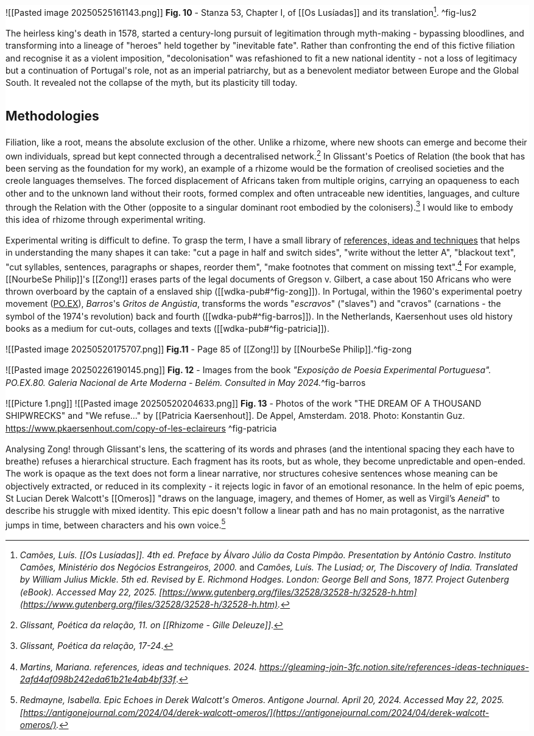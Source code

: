 ![[Pasted image 20250525161143.png]]
**Fig. 10** - Stanza 53, Chapter I, of [[Os Lusíadas]] and its translation[^lusiadas]. ^fig-lus2

The heirless king's death in 1578, started a century-long pursuit of legitimation through myth-making - bypassing bloodlines, and transforming into a lineage of "heroes" held together by "inevitable fate". Rather than confronting the end of this fictive filiation and recognise it as a violent imposition, "decolonisation" was refashioned to fit a new national identity - not a loss of legitimacy but a continuation of Portugal's role, not as an imperial patriarchy, but as a benevolent mediator between Europe and the Global South. It revealed not the collapse of the myth, but its plasticity till today.

## Methodologies

Filiation, like a root, means the absolute exclusion of the other. Unlike a rhizome, where new shoots can emerge and become their own individuals, spread but kept connected through a decentralised network.[^gliss2] In Glissant's Poetics of Relation (the book that has been serving as the foundation for my work), an example of a rhizome would be the formation of creolised societies and the creole languages themselves. The forced displacement of Africans taken from multiple origins, carrying an opaqueness to each other and to the unknown land without their roots, formed complex and often untraceable new identities, languages, and culture through the Relation with the Other (opposite to a singular dominant root embodied by the colonisers).[^gliss3] I would like to embody this idea of rhizome through experimental writing.

Experimental writing is difficult to define. To grasp the term, I have a small library of [references, ideas and techniques](https://gleaming-join-3fc.notion.site/references-ideas-techniques-2afd4af098b242eda61b21e4ab4bf33f) that helps in understanding the many shapes it can take: "cut a page in half and switch sides", "write without the letter A", "blackout text", "cut syllables, sentences, paragraphs or shapes, reorder them", "make footnotes that comment on missing text".[^mariana] For example, [[NourbeSe Philip]]'s [[Zong!]] erases parts of the legal documents of Gregson v. Gilbert, a case about 150 Africans who were thrown overboard by the captain of a enslaved ship ([[wdka-pub#^fig-zong]]). In Portugal, within the 1960's experimental poetry movement ([PO.EX](https://po-ex.net/)), _Barros_'s _Gritos de Angústia_, transforms the words "_escravos_" ("slaves") and "cravos" (carnations - the symbol of the 1974's revolution) back and fourth ([[wdka-pub#^fig-barros]]). In the Netherlands, Kaersenhout uses old history books as a medium for cut-outs, collages and texts ([[wdka-pub#^fig-patricia]]).

![[Pasted image 20250520175707.png]]
**Fig.11** - Page 85 of [[Zong!]] by [[NourbeSe Philip]].^fig-zong

![[Pasted image 20250226190145.png]]
**Fig. 12** - Images from the book _"Exposição de Poesia Experimental Portuguesa". PO.EX.80. Galeria Nacional de Arte Moderna - Belém. Consulted in May 2024._^fig-barros

![[Picture 1.png]]
![[Pasted image 20250520204633.png]]
**Fig. 13** - Photos of the work "THE DREAM OF A THOUSAND SHIPWRECKS" and "We refuse..." by [[Patricia Kaersenhout]]. De Appel, Amsterdam. 2018. Photo: Konstantin Guz. https://www.pkaersenhout.com/copy-of-les-eclaireurs ^fig-patricia

Analysing Zong! through Glissant's lens, the scattering of its words and phrases (and the intentional spacing they each have to breathe) refuses a hierarchical structure. Each fragment has its roots, but as whole, they become unpredictable and open-ended. The work is opaque as the text does not form a linear narrative, nor structures cohesive sentences whose meaning can be objectively extracted, or reduced in its complexity - it rejects logic in favor of an emotional resonance. In the helm of epic poems, St Lucian Derek Walcott's [[Omeros]] "draws on the language, imagery, and themes of Homer, as well as Virgil’s *Aeneid*" to describe his struggle with mixed identity. This epic doesn't follow a linear path and has no main protagonist, as the narrative jumps in time, between characters and his own voice.[^omero]


[^found-bodies]: _Núcleo Museológico Rota da Escravatura, Museu de Lisboa. Text on A lixeira do vale da gafaria, observed January, 2025. Lagos. Photograph of text available at [[Núcleo Museológico Rota da Escravatura#^found-enslaved-bodies]]_.
[^portuguese-slave-trade-page]: _Caldeira, Arlindo. The Portuguese "Slave" Trade. Oxford Research Encyclopedia of African History, edited by Thomas Spear. Oxford: Oxford University Press, 2024. https://doi.org/10.1093/acrefore/9780190277734.013.903_.
[^lagos-festival]: _Festival dos "Descobrimentos." Lagos. Accessed May 7, 2025. https://festivaldosdescobrimentos.pt/www/. Quotes available at [[Lagos#^festival-colonial]]._
[^lagos-brochura]: _Turismo do Algarve. Algarve. Lagos, Portugal: Turismo do Algarve, 2011. Photograph available at [[Brochura do Turismo de Portugal em Lagos]]_.
[^slave-market-essay]: _The Contested Histories Initiative. Slave Market Museum in Portugal. Contested Histories Case Study #130, June 2022. https://contestedhistories.org/wp-content/uploads/Portugal-Slave-Market-Museum-in-Lagos.pdf. Quotes available at [["Slave" Market Museum in Portugal#^displayed-body]]_.
[^lagos-minigolf]: _Museu Digital Afro Português. O Cemitério de Escravos de Lagos. Lagos. Accessed May 7, 2025. https://museudigitalafroportugues.wordpress.com/sobre/reino-do-algarve/o-cemiterio-de-escravos-de-lagos/. Quotes and photograph available at [[Found bodies#^burial-site]]_.
[^atlantica-colonial-pain]: _Moreira, Joacine, César Cardoso, and Mónica de Miranda, eds. TO DECOLONISE IS TO D.E.P.R.O.G.R.A.M.M.E. Systemic racism, body, gender and diaspora in arts. Atlantica: Contemporary Art from Cabo Verde, Guinea Bissau, São Tomé and Príncipe and Their Diasporas. Lisbon: Hangar Books, 2021. https://hangar.com.pt/en/loja/atlantica-contemporary-art-from-cabo-verde-guinea-bissau-sao-tome-and-principe-and-their-diasporas/. Quotes available at [[Atlantica - contemporary art from Cabo Verde, Guinea Bissau, São Tomé and Príncipe and their Diásporas#^return-colonial-pain-to-its-thinkers]]_.
[^lagos-museum-tourism-erasure]: _CEsA – Centro de Estudos sobre África e do Desenvolvimento. Cooperação – Rota do Escravo. Accessed May 7, 2025. https://cesa.rc.iseg.ulisboa.pt/rotadoescravo/?page_id=12. Quotes available at [[Núcleo Museológico Rota da Escravatura#^colonial-period-as-tourism]]_ and _The Contested Histories Initiative, Slave Market Museum in Portugal. Quotes available at [["Slave" Market Museum in Portugal#^museum-erasure]]_.
[^memorial]: _Djass – Associação de Afrodescendentes. [[Memorial da Escravatura e Tráfico Negreiro]]. Facebook. Accessed May 7, 2025. https://www.facebook.com/memorialescravatura/?locale=pt_BR_.
[^papa]: _JMJ: Oeiras prevê gastar um milhão de euros com evento com Papa Francisco e voluntários. Expresso. February 15, 2023. https://expresso.pt/politica/2023-02-15-JMJ-Oeiras-preve-gastar-um-milhao-de-euros-com-evento-com-Papa-Francisco-e-voluntarios-ba690a38_.
[^padrao-descobrimentos]: in _Padrão dos "Descobrimentos." Accessed May 7, 2025. https://padraodosdescobrimentos.pt/_. (Note: there is absolutely no reference to coloniality, violence or wrong-doing. This monument is seen as a major sightseeing point when visiting Lisbon as a tourist).
[^contested-legacies]: _Contested Legacies Portugal. The Early Atlantic Slave Trade in Portugal. Accessed May 7, 2025. https://contestedlegaciesportugal.org/_.
[^noticia-publico]: In _Duarte, Mariana. Desmascarar o lado colonial do Porto: ‘o passado não passou'. Público. December 21, 2019. [https://www.publico.pt/2019/12/21/culturaipsilon/noticia/desmascarar-lado-colonial-porto-passado-nao-passou-1898132](https://www.publico.pt/2019/12/21/culturaipsilon/noticia/desmascarar-lado-colonial-porto-passado-nao-passou-1898132)_, the author mentions several artifacts mentioned in the exhibition [[Unearthing memories]].
[^colonial-exhibitions]:  Alves, Barbara. [[Turned into Stone - The Portuguese Colonial Exhibitions Today]]. PARSE. Accessed May 6, 2025. https://parsejournal.com/article/turned-into-stone-the-portuguese-colonial-exhibitions-today/_.
[^vicente]: _Ibid. Quotes available at [[Turned into Stone - The Portuguese Colonial Exhibitions Today#^vicente]]_.
[^elsa-epic]: _Alves, [[Turned into Stone - The Portuguese Colonial Exhibitions Today]]. Quotes available at [[Turned into Stone - The Portuguese Colonial Exhibitions Today#^elsaperalta2]].
[^elsa-creole]: _Ibid. Quotes available at [[Turned into Stone - The Portuguese Colonial Exhibitions Today#^elsa-peralta1]]_.
[^vieira]: _Peralta, Elsa. The Memorialization of Empire in Postcolonial Portugal: Identity Politics and the Commodification of History, Portuguese Literary & Cultural Studies 36-37 (2022): 156. https://ojs.lib.umassd.edu/plcs/article/view/PLCS36_37_Peralta_page156. Quotes available at [[Expo 98 and the Memorialization of the Empire#^vieira]]_.
[^expo98]: _Peralta, Elsa. The Memorialization of Empire in Postcolonial Portugal. Quotes available at [[Expo 98 and the Memorialization of the Empire]]_.
[^world-discoveries]: _World of Discoveries. [https://www.worldofdiscoveries.com/](https://www.worldofdiscoveries.com/). Accessed May 7, 2025._ In the corporate ethics section: "At World of Discoveries, corporate ethics is not just a term; it is a commitment that governs all our actions and decisions. We are driven by a deep respect for our heritage, the community we serve and the responsibility to preserve and pass on the history of great discoveries with integrity and accuracy.", "(...) We act with honesty and transparency, ensuring that the content we present is authentic and based on rigorous research.", "(...) We value the diversity and pluralism of historical narratives, approaching each story objectively".
[^gilberto]: _Bastos, Cristiana, and Cláudia Castelo. Lusotropicalismo. Oxford Research Encyclopedia of African History. 2024. [https://doi.org/10.1093/acrefore/9780190277734.013.1486](https://doi.org/10.1093/acrefore/9780190277734.013.1486)._
[^rebelo]: _Wikipédia, a enciclopédia livre. Baltazar Rebelo de Sousa. Last modified March 28, 2023. [https://pt.wikipedia.org/wiki/Baltazar_Rebelo_de_Sousa](https://pt.wikipedia.org/wiki/Baltazar_Rebelo_de_Sousa)_.
[^marcelo]: _de Sousa, Vítor. As marcas do luso-tropicalismo nas intervenções do Presidente da República português (2016-2021).Revista Ciências Humanas 14, no. 2 (2021): 10–24. https://doi.org/10.32813/2179-1120.2121.v14.n2.a744. Quotes available at [[Marcas de Lusotropicalismo no Marcelo#^marcelo1]], [[Marcas de Lusotropicalismo no Marcelo#^marcelo2]], [[Marcas de Lusotropicalismo no Marcelo#^marcelo3]], [[Marcas de Lusotropicalismo no Marcelo#^marcelo4]]._
[^websummit]: _Peralta, Memorialization of Empire, 156. Quotes available at [[Expo 98 and the Memorialization of the Empire#^websummit]]_.
[^empire]: The first four would be the Assyrian, Persian, Greek, and Roman.
[^batoto]: _Lisbon Inaugurates Street Signs African History. A Mensagem. January 13, 2024. [https://amensagem.pt/2024/01/13/lisbon-inaugurates-street-signs-african-history/](https://amensagem.pt/2024/01/13/lisbon-inaugurates-street-signs-african-history/)_.
[^caledonia]: _Wilson, Catherine. France's Colonial Strategy Blamed for Division in Troubled New Caledonia. Al Jazeera. August 1, 2024. https://www.aljazeera.com/news/2024/8/1/frances-colonial-strategy-blamed-for-division-in-troubled-new-caledonia_ and _APA-Ouagadougou, Insult to All Africans: Macron Under Fire from Burkina Strongman. APA News. January 14, 2025. [https://apanews.net/insult-to-all-africans-macron-under-fire-from-burkina-strongman/](https://apanews.net/insult-to-all-africans-macron-under-fire-from-burkina-strongman/)_.
[^cia]: _Director of Central Intelligence. [[The outlook for portugal]]. National Intelligence Estimate, Number 27.2-59. United States Intelligence Board. 1959_.
[^25abril]: \*Associação dos Professores de História and Mariana Lagarto. Efeitos humanos e económicos da Guerra Colonial. _RTP Ensina_. Last modified 2021. Accessed May 15, 2025. [https://ensina.rtp.pt/explicador/efeitos-humanos-e-economicos-da-guerra-colonial](https://ensina.rtp.pt/explicador/efeitos-humanos-e-economicos-da-guerra-colonial).
[^salazar]: _Reis and Oliveira. The Power and Limits of Cultural Myths in Portugal’s Search for a Post-Imperial Role. Quotes available at [[The Power and Limits of Cultural Myths in Portugal’s Search for a Post-Imperial Role#^salazar]]_.
[^eec]: Reis, Bruno and Pedro Oliveira. The Power and Limits of Cultural Myths in Portugal’s Search for a Post-Imperial Role. International History Review, 2017, 1-23. http://www.tandfonline.com/doi/abs/10.1080/07075332.2016.1253599?journalCode=rinh20.\*
[^gold]: _Kedrosky, Davis, and Nuno Palma. The cross of gold, Brazilian treasure, and the decline of Portugal. CEPR: VoxEU. 2024. [https://cepr.org/voxeu/columns/cross-gold-brazilian-treasure-and-decline-portugal](https://cepr.org/voxeu/columns/cross-gold-brazilian-treasure-and-decline-portugal)_.
[^eduardo]: _Lourenço, Eduardo. O Labirinto da Saudade: Psicanálise Mítica do Destino Português. 5th ed. Lisbon: Biblioteca Dom Quixote, 1978._
[^eduardo2]: _Lourenço, O Labirinto da Saudade. Quotes available at [[O Labirinto da Saudade - Eduardo Lourenço#^eduardo2]]_.
[^deco]: I use "decolonisation" in quotes, as neocolonial structures remain in place to this day, just like coloniality does.
[^lie]: _Wikipedia. Slavery in Portugal. Last modified April 14, 2025. https://en.wikipedia.org/wiki/Slavery_in_Portugal_ and _Cartwright, Mark. Portuguese Empire. World History Encyclopedia. Last modified July 19, 2021. https://www.worldhistory.org/Portuguese_Empire/._ As Cartwright notes "(...) slaves continued to be imported to São Tomé and Principe until prohibition in 1908. Slaves were then replaced by African labourers who had to be repatriated after a certain number of years, but their living conditions were little different from those their slave predecessors had suffered". This is evident through official government documents like [[Código do trabalho dos indígenas nas colónias portuguesas de África]], and interviews conducted in [[Forced labour by those who lived through it]].
[^canto1]: in the verse "Cessem do sábio Grego e do Troiano" of stanza 3, _canto_ I.
[^hegel1]: _Hegel, Georg. Chapter 3 in Part 3, Section 3, of Aesthetics: Lectures on Fine Art. Selections from Hegel's Lectures on Aesthetics, by Bernard Bosanquet & W.M. Bryant. The Journal of Speculative Philosophy. 1886. Translated by T. M. Knox. Marxists Internet Archive. Accessed May 19, 2025. https://www.marxists.org/reference/archive/hegel/works/ae/part3-section3-chapter3.htm_.
[^hegel2]: Hegel’s definition of epic poetry privileges Greco-Roman and Western Christian models as the pure form of epic. Considering, for example _Mahabharata_, _Ramayana_, African griot traditions, oral epics (e.g. _Ozidi Saga_), as less developed or primitive, and justifying Europe’s "civilizing mission".
[^gliss]: _Glissant, Édouard. Poética da relação. Translated and revised by Marta Mendonça. Porto: Sextante Editora, 2011, 53-66. ISBN 978-972-0-07153-8._
[^gliss2]: _Glissant, Poética da relação, 11. on [[Rhizome - Gille Deleuze]]_.
[^gliss3]: _Glissant, Poética da relação, 17-24_.
[^mariana]: _Martins, Mariana. references, ideas and techniques. 2024. https://gleaming-join-3fc.notion.site/references-ideas-techniques-2afd4af098b242eda61b21e4ab4bf33f_.
[^rana]: _Philip, NourbeSe. Set Speaks (blog). Accessed May 21, 2025. [https://www.setspeaks.com/](https://www.setspeaks.com/)_ and _Himada, Nasrin. Ethics Beyond Language. Canadian Art. October 11, 2018. [https://canadianart.ca/essays/ethics-beyond-language/](https://canadianart.ca/essays/ethics-beyond-language/)_.
[^omero]: _Redmayne, Isabella. Epic Echoes in Derek Walcott's Omeros. Antigone Journal. April 20, 2024. Accessed May 22, 2025. [https://antigonejournal.com/2024/04/derek-walcott-omeros/](https://antigonejournal.com/2024/04/derek-walcott-omeros/)._
[^lusiadas]: _Camões, Luís. [[Os Lusíadas]]. 4th ed. Preface by Álvaro Júlio da Costa Pimpão. Presentation by António Castro. Instituto Camões, Ministério dos Negócios Estrangeiros, 2000._ and _Camões, Luís. The Lusiad; or, The Discovery of India. Translated by William Julius Mickle. 5th ed. Revised by E. Richmond Hodges. London: George Bell and Sons, 1877. Project Gutenberg (eBook). Accessed May 22, 2025. [https://www.gutenberg.org/files/32528/32528-h/32528-h.htm](https://www.gutenberg.org/files/32528/32528-h/32528-h.htm)._
[^worlding]: _Campagna, Federico. World-ing, or: How to Embrace the End of an Era. Mousse Magazine. September 17, 2020. [https://www.moussemagazine.it/magazine/world-ing-federico-campagna-riboca2-2nd-riga-international-biennial-of-contemporary-art-2020/](https://www.moussemagazine.it/magazine/world-ing-federico-campagna-riboca2-2nd-riga-international-biennial-of-contemporary-art-2020/)._
[^joacine]: _Moreira, Schofield and Mónica de Miranda, TO DECOLONISE. Quotes available at [[Atlantica - contemporary art from Cabo Verde, Guinea Bissau, São Tomé and Príncipe and their Diásporas#^return-colonial-pain-to-its-thinkers]]_.
[^historia]: _Castanhede, Francisco, João Silva, Marília Gago and Paula Torrão. O fio da História - História | 8 ano. Texto Editores, 2022, 1-8 & 15-48. Available at [[História 8ano]]_.
[^portugues]: _Paiva, Ana, Bárbara Meireles, Gabriela Almeida and Sónia Junqueira. Palavra CHAVE 9 - Português | 9.0 ano. Porto Editora, 2024, 1-6 & 91-112. Available at [[Português 9ano]]_.
[^memorias1]: _Kilomba, Grada. Memórias da plantação: Episódios de racismo quotidiano. Translated by N. Quintas. Lisbon: Orfeu Negro, 2019. Quotes available at [[Memórias da plantação#^memorias1]]_.
[^aurora]: _Caldeira, Arlindo and João Almeida. [[Quinta Essência]] | Ep. 33. Tráfico de Escravos - Parte 1. 2023. https://www.rtp.pt/play/p319/e670327/quixnta-essencia_ and _Almada e Santos, Aurora. [[Portugal and the invention of the Atlantic trade of enslaved people]], 15-16th centuries. Project MANIFEST. 2023. https://www.projectmanifest.eu/portugal-and-the-invention-of-the-atlantic-trade-of-enslaved-people-15-16th-centuries/_.
[^cabral]: _Mendy, Peter, Sa'eed Husaini. The Socialist Agronomist Who Helped End Portuguese Colonialism. Jacobin, 2019. Quotes available at [[The Socialist Agronomist Who Helped End Portuguese Colonialism]]_.